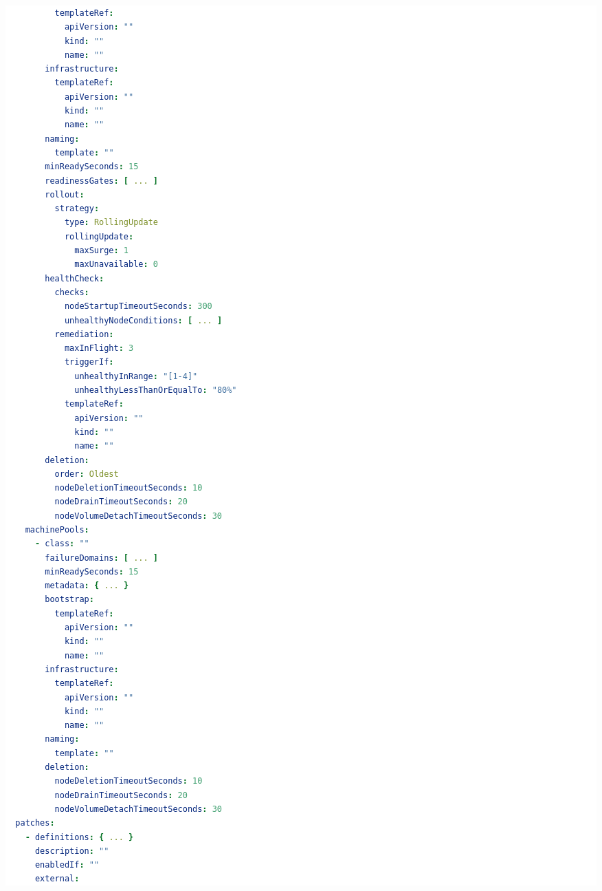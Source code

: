```yaml
          templateRef:
            apiVersion: ""
            kind: ""
            name: ""
        infrastructure:
          templateRef:
            apiVersion: ""
            kind: ""
            name: ""
        naming:
          template: ""
        minReadySeconds: 15
        readinessGates: [ ... ]
        rollout:
          strategy:
            type: RollingUpdate
            rollingUpdate:
              maxSurge: 1
              maxUnavailable: 0
        healthCheck:
          checks:
            nodeStartupTimeoutSeconds: 300
            unhealthyNodeConditions: [ ... ]
          remediation:
            maxInFlight: 3
            triggerIf:
              unhealthyInRange: "[1-4]"
              unhealthyLessThanOrEqualTo: "80%"
            templateRef:
              apiVersion: ""
              kind: ""
              name: ""
        deletion:
          order: Oldest
          nodeDeletionTimeoutSeconds: 10
          nodeDrainTimeoutSeconds: 20
          nodeVolumeDetachTimeoutSeconds: 30
    machinePools:
      - class: ""
        failureDomains: [ ... ]
        minReadySeconds: 15
        metadata: { ... }
        bootstrap:
          templateRef:
            apiVersion: ""
            kind: ""
            name: ""
        infrastructure:
          templateRef:
            apiVersion: ""
            kind: ""
            name: ""
        naming:
          template: ""
        deletion:
          nodeDeletionTimeoutSeconds: 10
          nodeDrainTimeoutSeconds: 20
          nodeVolumeDetachTimeoutSeconds: 30
  patches:
    - definitions: { ... }
      description: ""
      enabledIf: ""
      external:
```